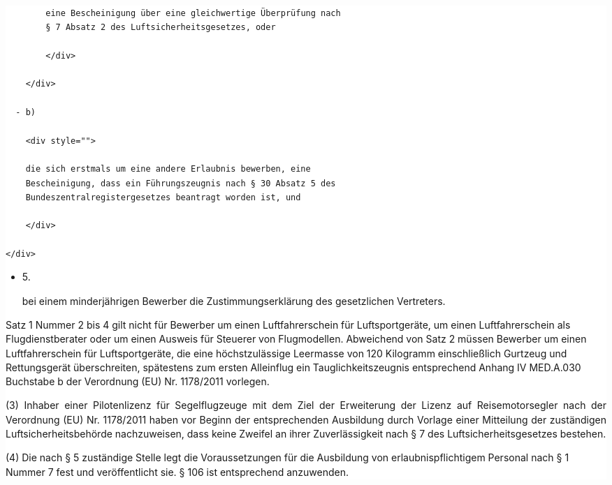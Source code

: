             eine Bescheinigung über eine gleichwertige Überprüfung nach
            § 7 Absatz 2 des Luftsicherheitsgesetzes, oder
            
            </div>
        
        </div>
    
      - b)
        
        <div style="">
        
        die sich erstmals um eine andere Erlaubnis bewerben, eine
        Bescheinigung, dass ein Führungszeugnis nach § 30 Absatz 5 des
        Bundeszentralregistergesetzes beantragt worden ist, und
        
        </div>
    
    </div>

  - 5\.
    
    <div style="">
    
    bei einem minderjährigen Bewerber die Zustimmungserklärung des
    gesetzlichen Vertreters.
    
    </div>

Satz 1 Nummer 2 bis 4 gilt nicht für Bewerber um einen Luftfahrerschein
für Luftsportgeräte, um einen Luftfahrerschein als Flugdienstberater
oder um einen Ausweis für Steuerer von Flugmodellen. Abweichend von Satz
2 müssen Bewerber um einen Luftfahrerschein für Luftsportgeräte, die
eine höchstzulässige Leermasse von 120 Kilogramm einschließlich Gurtzeug
und Rettungsgerät überschreiten, spätestens zum ersten Alleinflug ein
Tauglichkeitszeugnis entsprechend Anhang IV MED.A.030 Buchstabe b der
Verordnung (EU) Nr. 1178/2011 vorlegen.

</div>

<div class="jurAbsatz" style="text-align:justify;">

(3) Inhaber einer Pilotenlizenz für Segelflugzeuge mit dem Ziel der
Erweiterung der Lizenz auf Reisemotorsegler nach der Verordnung (EU) Nr.
1178/2011 haben vor Beginn der entsprechenden Ausbildung durch Vorlage
einer Mitteilung der zuständigen Luftsicherheitsbehörde nachzuweisen,
dass keine Zweifel an ihrer Zuverlässigkeit nach § 7 des
Luftsicherheitsgesetzes bestehen.

</div>

<div class="jurAbsatz">

(4) Die nach § 5 zuständige Stelle legt die Voraussetzungen für die
Ausbildung von erlaubnispflichtigem Personal nach § 1 Nummer 7 fest und
veröffentlicht sie. § 106 ist entsprechend anzuwenden.

</div>

</div>

</div>
